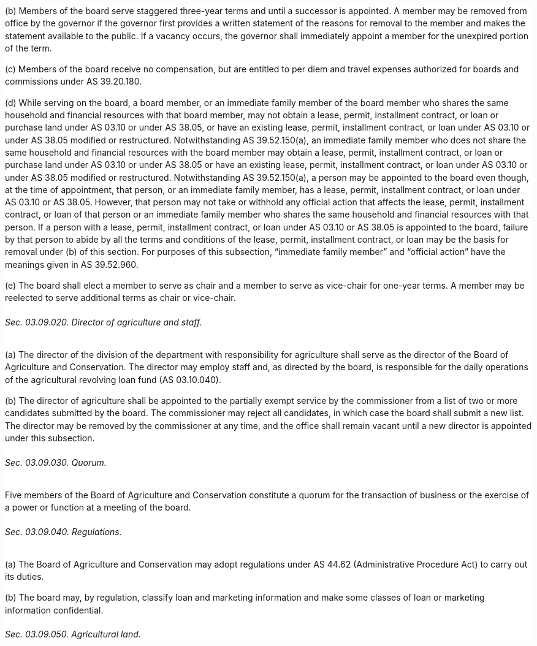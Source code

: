 (b) Members of the board serve staggered three-year terms and until a successor is appointed. A member may be removed from office by the governor if the governor first provides a written statement of the reasons for removal to the member and makes the statement available to the public. If a vacancy occurs, the governor shall immediately appoint a member for the unexpired portion of the term.

(c) Members of the board receive no compensation, but are entitled to per diem and travel expenses authorized for boards and commissions under AS 39.20.180.

(d) While serving on the board, a board member, or an immediate family member of the board member who shares the same household and financial resources with that board member, may not obtain a lease, permit, installment contract, or loan or purchase land under AS 03.10 or under AS 38.05, or have an existing lease, permit, installment contract, or loan under AS 03.10 or under AS 38.05 modified or restructured. Notwithstanding AS 39.52.150(a), an immediate family member who does not share the same household and financial resources with the board member may obtain a lease, permit, installment contract, or loan or purchase land under AS 03.10 or under AS 38.05 or have an existing lease, permit, installment contract, or loan under AS 03.10 or under AS 38.05 modified or restructured. Notwithstanding AS 39.52.150(a), a person may be appointed to the board even though, at the time of appointment, that person, or an immediate family member, has a lease, permit, installment contract, or loan under AS 03.10 or AS 38.05. However, that person may not take or withhold any official action that affects the lease, permit, installment contract, or loan of that person or an immediate family member who shares the same household and financial resources with that person. If a person with a lease, permit, installment contract, or loan under AS 03.10 or AS 38.05 is appointed to the board, failure by that person to abide by all the terms and conditions of the lease, permit, installment contract, or loan may be the basis for removal under (b) of this section. For purposes of this subsection, “immediate family member” and “official action” have the meanings given in AS 39.52.960.

(e) The board shall elect a member to serve as chair and a member to serve as vice-chair for one-year terms. A member may be reelected to serve additional terms as chair or vice-chair.

###### Sec. 03.09.020.   Director of agriculture and staff.

(a) The director of the division of the department with responsibility for agriculture shall serve as the director of the Board of Agriculture and Conservation. The director may employ staff and, as directed by the board, is responsible for the daily operations of the agricultural revolving loan fund (AS 03.10.040).

(b) The director of agriculture shall be appointed to the partially exempt service by the commissioner from a list of two or more candidates submitted by the board. The commissioner may reject all candidates, in which case the board shall submit a new list. The director may be removed by the commissioner at any time, and the office shall remain vacant until a new director is appointed under this subsection.

###### Sec. 03.09.030.   Quorum.

Five members of the Board of Agriculture and Conservation constitute a quorum for the transaction of business or the exercise of a power or function at a meeting of the board.

###### Sec. 03.09.040.   Regulations.

(a) The Board of Agriculture and Conservation may adopt regulations under AS 44.62 (Administrative Procedure Act) to carry out its duties.

(b) The board may, by regulation, classify loan and marketing information and make some classes of loan or marketing information confidential.

###### Sec. 03.09.050.   Agricultural land.
